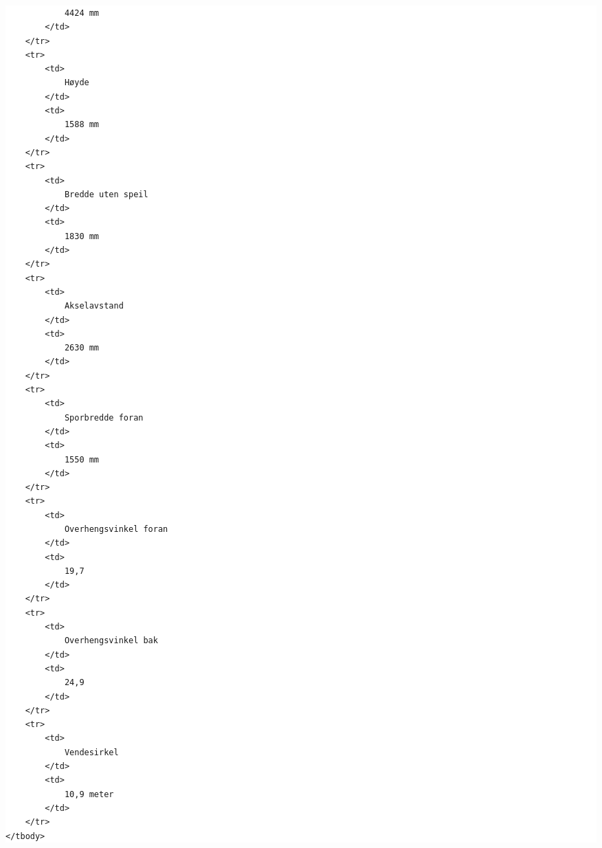 				4424 mm
			</td>
		</tr>
		<tr>
			<td>
				Høyde
			</td>
			<td>
				1588 mm
			</td>
		</tr>
		<tr>
			<td>
				Bredde uten speil
			</td>
			<td>
				1830 mm
			</td>
		</tr>
		<tr>
			<td>
				Akselavstand
			</td>
			<td>
				2630 mm
			</td>
		</tr>
		<tr>
			<td>
				Sporbredde foran
			</td>
			<td>
				1550 mm
			</td>
		</tr>
		<tr>
			<td>
				Overhengsvinkel foran
			</td>
			<td>
				19,7
			</td>
		</tr>
		<tr>
			<td>
				Overhengsvinkel bak
			</td>
			<td>
				24,9
			</td>
		</tr>
		<tr>
			<td>
				Vendesirkel
			</td>
			<td>
				10,9 meter
			</td>
		</tr>
	</tbody>
</table>
